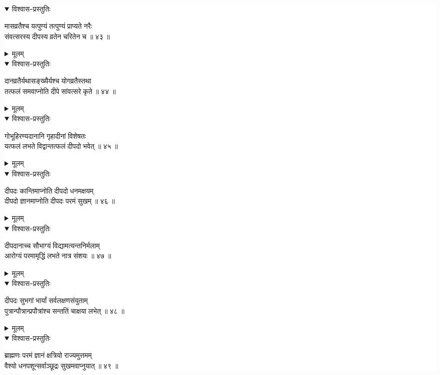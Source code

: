 <details open><summary>विश्वास-प्रस्तुतिः</summary>

मासव्रतैश्च यत्पुण्यं तत्पुण्यं प्राप्यते नरैः  
संवत्सरस्य दीपस्य व्रतेन चरितेन च ॥ ४३ ॥
</details>

<details><summary>मूलम्</summary></details>



<details open><summary>विश्वास-प्रस्तुतिः</summary>

दानव्रतैर्यथासङ्ख्यैर्यश्च योगव्रतैस्तथा  
तत्फलं समवाप्नोति दीपे सांवत्सरे कृते ॥ ४४ ॥
</details>

<details><summary>मूलम्</summary></details>



<details open><summary>विश्वास-प्रस्तुतिः</summary>

गोभूहिरण्यदानानि गृहादीनां विशेषतः  
यत्फलं लभते विद्वान्तत्फलं दीपदो भवेत् ॥ ४५ ॥
</details>

<details><summary>मूलम्</summary></details>



<details open><summary>विश्वास-प्रस्तुतिः</summary>

दीपदः कान्तिमाप्नोति दीपदो धनमक्षयम्  
दीपदो ज्ञानमाप्नोति दीपदः परमं सुखम् ॥ ४६ ॥
</details>

<details><summary>मूलम्</summary></details>



<details open><summary>विश्वास-प्रस्तुतिः</summary>

दीपदानाच्च सौभाग्यं विद्यामत्यन्तनिर्मलाम्  
आरोग्यं परमामृद्धिं लभते नात्र संशयः ॥ ४७ ॥
</details>

<details><summary>मूलम्</summary></details>



<details open><summary>विश्वास-प्रस्तुतिः</summary>

दीपदः सुभगां भार्यां सर्वलक्षणसंयुताम्  
पुत्रान्पौत्रान्प्रपौत्रांश्च सन्ततिं चाक्षया लभेत् ॥ ४८ ॥
</details>

<details><summary>मूलम्</summary></details>



<details open><summary>विश्वास-प्रस्तुतिः</summary>

ब्राह्मणः परमं ज्ञानं क्षत्रियो राज्यमुत्तमम्  
वैश्यो धनपशून्सर्वाञ्छूद्रः सुखमवाप्नुयात् ॥ ४९ ॥
</details>

